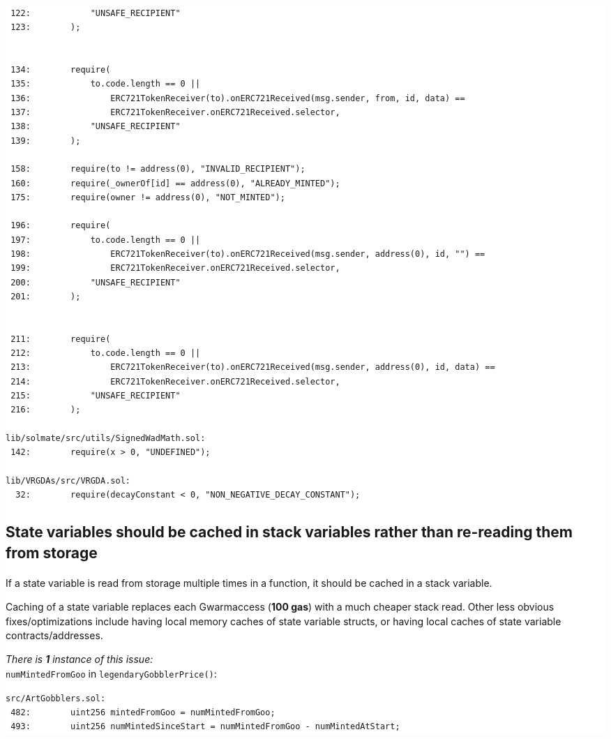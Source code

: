 ```solidity
 122:            "UNSAFE_RECIPIENT"
 123:        );


 134:        require(
 135:            to.code.length == 0 ||
 136:                ERC721TokenReceiver(to).onERC721Received(msg.sender, from, id, data) ==
 137:                ERC721TokenReceiver.onERC721Received.selector,
 138:            "UNSAFE_RECIPIENT"
 139:        );

 158:        require(to != address(0), "INVALID_RECIPIENT");
 160:        require(_ownerOf[id] == address(0), "ALREADY_MINTED");
 175:        require(owner != address(0), "NOT_MINTED");

 196:        require(
 197:            to.code.length == 0 ||
 198:                ERC721TokenReceiver(to).onERC721Received(msg.sender, address(0), id, "") ==
 199:                ERC721TokenReceiver.onERC721Received.selector,
 200:            "UNSAFE_RECIPIENT"
 201:        );


 211:        require(
 212:            to.code.length == 0 ||
 213:                ERC721TokenReceiver(to).onERC721Received(msg.sender, address(0), id, data) ==
 214:                ERC721TokenReceiver.onERC721Received.selector,
 215:            "UNSAFE_RECIPIENT"
 216:        );

lib/solmate/src/utils/SignedWadMath.sol:
 142:        require(x > 0, "UNDEFINED");

lib/VRGDAs/src/VRGDA.sol:
  32:        require(decayConstant < 0, "NON_NEGATIVE_DECAY_CONSTANT");
```

## State variables should be cached in stack variables rather than re-reading them from storage
If a state variable is read from storage multiple times in a function, it should be cached in a stack variable.

Caching of a state variable replaces each Gwarmaccess (**100 gas**) with a much cheaper stack read. Other less obvious fixes/optimizations include having local memory caches of state variable structs, or having local caches of state variable contracts/addresses.

_There is **1** instance of this issue:_  
`numMintedFromGoo` in `legendaryGobblerPrice()`:
```solidity
src/ArtGobblers.sol:
 482:        uint256 mintedFromGoo = numMintedFromGoo;
 493:        uint256 numMintedSinceStart = numMintedFromGoo - numMintedAtStart;
```
